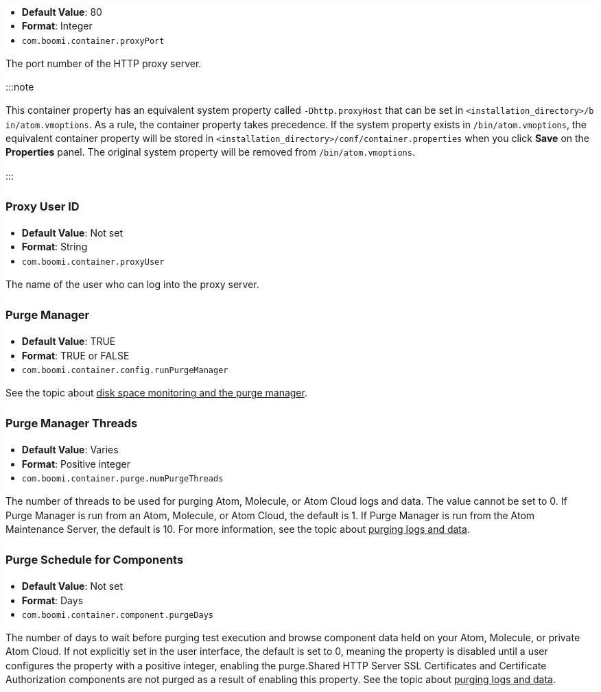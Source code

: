 - **Default Value**: 80
- **Format**: Integer
- `com.boomi.container.proxyPort`

The port number of the HTTP proxy server.

:::note

This container property has an equivalent system property called `-Dhttp.proxyHost` that can be set in `<installation_directory>/bin/atom.vmoptions`. As a rule, the container property takes precedence. If the system property exists in `/bin/atom.vmoptions`, the equivalent container property will be stored in `<installation_directory>/conf/container.properties` when you click **Save** on the **Properties** panel. The original system property will be removed from `/bin/atom.vmoptions`.

:::

### <a name="Proxy User ID">Proxy User ID</a>

- **Default Value**: Not set
- **Format**: String
- `com.boomi.container.proxyUser`

The name of the user who can log into the proxy server.

### <a name="Purge Manager">Purge Manager</a>

- **Default Value**: TRUE
- **Format**: TRUE or FALSE
- `com.boomi.container.config.runPurgeManager`

See the topic about [disk space monitoring and the purge manager](c-atm-Disk_space_monitoring_for_Atom_Clouds_392dc80f-fe1c-4097-b291-e1a6a5126674.md).

### <a name="Purge Manager Threads">Purge Manager Threads</a>

- **Default Value**: Varies
- **Format**: Positive integer
- `com.boomi.container.purge.numPurgeThreads`

The number of threads to be used for purging Atom, Molecule, or Atom Cloud logs and data. The value cannot be set to 0. If Purge Manager is run from an Atom, Molecule, or Atom Cloud, the default is 1. If Purge Manager is run from the Atom Maintenance Server, the default is 10. For more information, see the topic about [purging logs and data](c-atm-Purging_of_Atom_Molecule_or_Cloud_logs_and_data_c3d9858e-c3de-4817-b08a-d8d6a5ac1e9a.md).

### <a name="Purge Schedule for Components">Purge Schedule for Components</a>

- **Default Value**: Not set
- **Format**: Days
- `com.boomi.container.component.purgeDays`

The number of days to wait before purging test execution and browse component data held on your Atom, Molecule, or private Atom Cloud. If not explicitly set in the user interface, the default is set to 0, meaning the property is disabled until a user configures the property with a positive integer, enabling the purge.Shared HTTP Server SSL Certificates and Certificate Authorization components are not purged as a result of enabling this property. See the topic about [purging logs and data](c-atm-Purging_of_Atom_Molecule_or_Cloud_logs_and_data_c3d9858e-c3de-4817-b08a-d8d6a5ac1e9a.md).
